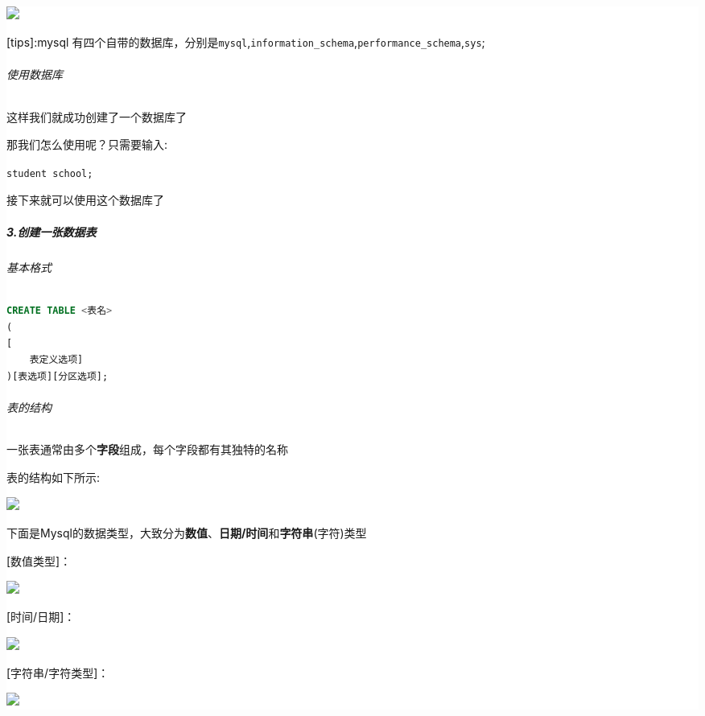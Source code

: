 ![](https://s1.ax1x.com/2022/11/19/zK9CWQ.png)

[tips]:mysql 有四个自带的数据库，分别是`mysql`,`information_schema`,`performance_schema`,`sys`;

###### 使用数据库

这样我们就成功创建了一个数据库了

那我们怎么使用呢？只需要输入:

```sql
student school;
```

接下来就可以使用这个数据库了

##### 3.创建一张数据表

###### 基本格式

```sql
CREATE TABLE <表名>
(
[
    表定义选项]
)[表选项][分区选项];
```

###### 表的结构

一张表通常由多个**字段**组成，每个字段都有其独特的名称

表的结构如下所示:

![](https://s1.ax1x.com/2022/11/19/zK9Pzj.png)

[Field]:字段名

[Type]:字段类型

[NULL]:是允许为空

[Key]:是否主键

[extra]:拓展



下面是Mysql的数据类型，大致分为**数值**、**日期/时间**和**字符串**(字符)类型

[数值类型]：

![](https://s1.ax1x.com/2022/11/19/zK9ll9.png)

[时间/日期]：

![](https://s1.ax1x.com/2022/11/19/zK9QSJ.png)

[字符串/字符类型]：

![](https://s1.ax1x.com/2022/11/19/zK9KW4.png)
